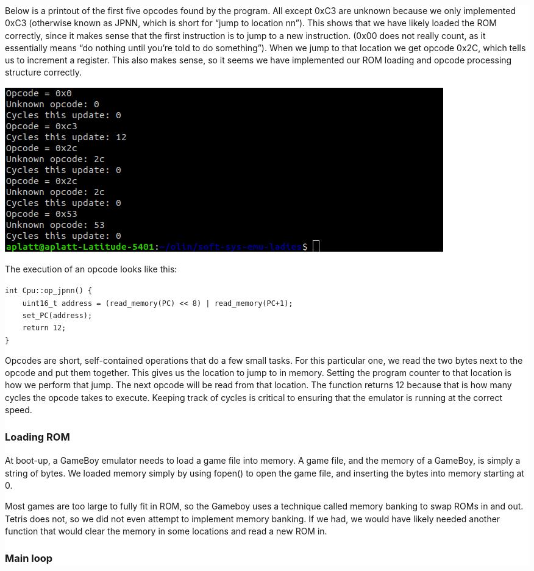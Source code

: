 Below is a printout of the first five opcodes found by the program. All except 0xC3 are unknown because we only implemented 0xC3 (otherwise known as JPNN, which is short for “jump to location nn”). This shows that we have likely loaded the ROM correctly, since it makes sense that the first instruction is to jump to a new instruction. (0x00 does not really count, as it essentially means “do nothing until you’re told to do something”). When we jump to that location we get opcode 0x2C, which tells us to increment a register. This also makes sense, so it seems we have implemented our ROM loading and opcode processing structure correctly. 

![Opcode printouts](opcode.png)

The execution of an opcode looks like this:

```
int Cpu::op_jpnn() {
    uint16_t address = (read_memory(PC) << 8) | read_memory(PC+1);
    set_PC(address);
    return 12;
}
```

Opcodes are short, self-contained operations that do a few small tasks. For this particular one, we read the two bytes next to the opcode and put them together. This gives us the location to jump to in memory. Setting the program counter to that location is how we perform that jump. The next opcode will be read from that location. The function returns 12 because that is how many cycles the opcode takes to execute. Keeping track of cycles is critical to ensuring that the emulator is running at the correct speed. 

### Loading ROM

At boot-up, a GameBoy emulator needs to load a game file into memory. A game file, and the memory of a GameBoy, is simply a string of bytes. We loaded memory simply by using fopen() to open the game file, and inserting the bytes into memory starting at 0. 

Most games are too large to fully fit in ROM, so the Gameboy uses a technique called memory banking to swap ROMs in and out. Tetris does not, so we did not even attempt to implement memory banking. If we had, we would have likely needed another function that would clear the memory in some locations and read a new ROM in. 

### Main loop
